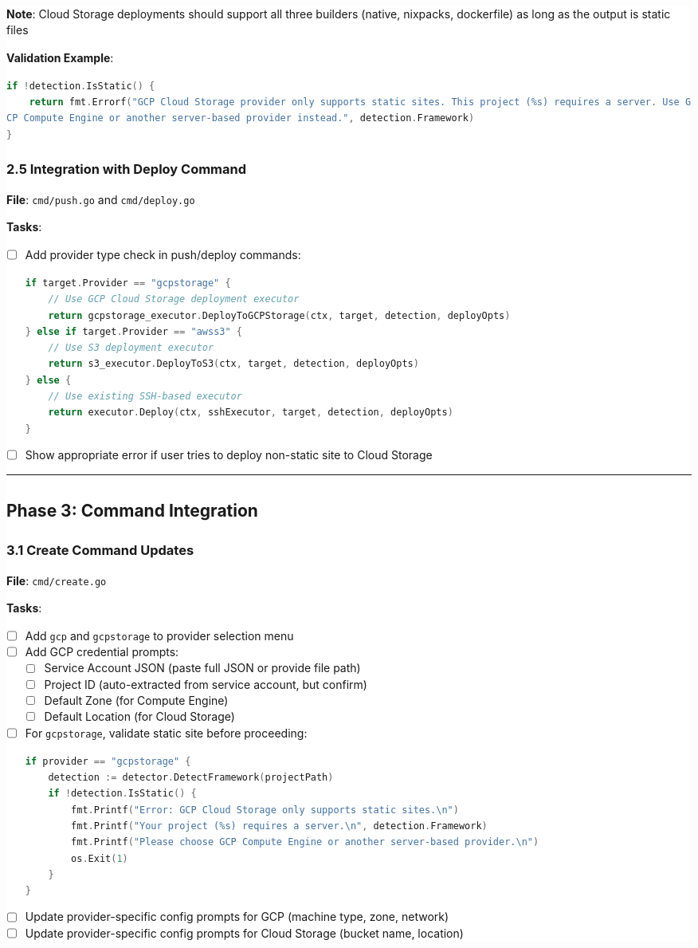 **Note**: Cloud Storage deployments should support all three builders (native, nixpacks, dockerfile) as long as the output is static files

**Validation Example**:
```go
if !detection.IsStatic() {
    return fmt.Errorf("GCP Cloud Storage provider only supports static sites. This project (%s) requires a server. Use GCP Compute Engine or another server-based provider instead.", detection.Framework)
}
```

### 2.5 Integration with Deploy Command

**File**: `cmd/push.go` and `cmd/deploy.go`

**Tasks**:
- [ ] Add provider type check in push/deploy commands:
  ```go
  if target.Provider == "gcpstorage" {
      // Use GCP Cloud Storage deployment executor
      return gcpstorage_executor.DeployToGCPStorage(ctx, target, detection, deployOpts)
  } else if target.Provider == "awss3" {
      // Use S3 deployment executor
      return s3_executor.DeployToS3(ctx, target, detection, deployOpts)
  } else {
      // Use existing SSH-based executor
      return executor.Deploy(ctx, sshExecutor, target, detection, deployOpts)
  }
  ```
- [ ] Show appropriate error if user tries to deploy non-static site to Cloud Storage

---

## Phase 3: Command Integration

### 3.1 Create Command Updates

**File**: `cmd/create.go`

**Tasks**:
- [ ] Add `gcp` and `gcpstorage` to provider selection menu
- [ ] Add GCP credential prompts:
  - [ ] Service Account JSON (paste full JSON or provide file path)
  - [ ] Project ID (auto-extracted from service account, but confirm)
  - [ ] Default Zone (for Compute Engine)
  - [ ] Default Location (for Cloud Storage)
- [ ] For `gcpstorage`, validate static site before proceeding:
  ```go
  if provider == "gcpstorage" {
      detection := detector.DetectFramework(projectPath)
      if !detection.IsStatic() {
          fmt.Printf("Error: GCP Cloud Storage only supports static sites.\n")
          fmt.Printf("Your project (%s) requires a server.\n", detection.Framework)
          fmt.Printf("Please choose GCP Compute Engine or another server-based provider.\n")
          os.Exit(1)
      }
  }
  ```
- [ ] Update provider-specific config prompts for GCP (machine type, zone, network)
- [ ] Update provider-specific config prompts for Cloud Storage (bucket name, location)

